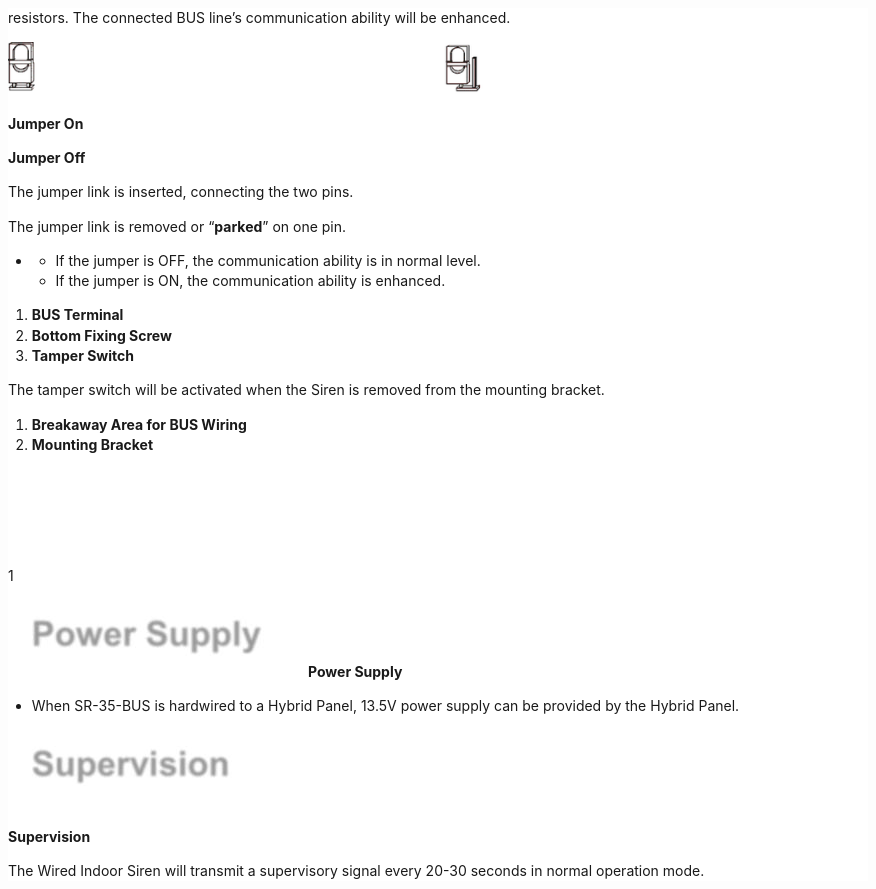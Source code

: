 resistors. The connected BUS line’s communication ability will be enhanced.

![](<.gitbook/assets/2 (92).png>)

**Jumper On**

**Jumper Off**

The jumper link is inserted, connecting the two pins.

The jumper link is removed or “**parked**” on one pin.

*
  * If the jumper is OFF, the communication ability is in normal level.
  * If the jumper is ON, the communication ability is enhanced.

1. **BUS Terminal**
2. **Bottom Fixing Screw**
3. **Tamper Switch**

The tamper switch will be activated when the Siren is removed from the mounting bracket.

1. **Breakaway Area for BUS Wiring**
2. **Mounting Bracket**

![](<.gitbook/assets/3 (90).png>)

1

![](<.gitbook/assets/4 (68).jpeg>)**Power Supply**

* When SR-35-BUS is hardwired to a Hybrid Panel, 13.5V power supply can be provided by the Hybrid Panel.

![](<.gitbook/assets/5 (46).jpeg>)

**Supervision**

The Wired Indoor Siren will transmit a supervisory signal every 20-30 seconds in normal operation mode.
